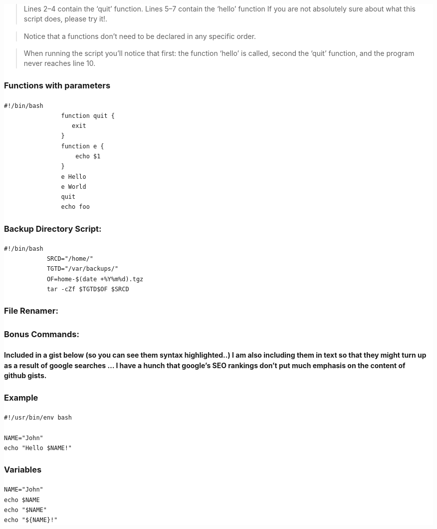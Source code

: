 > Lines 2–4 contain the ‘quit’ function. Lines 5–7 contain the ‘hello’ function If you are not absolutely sure about what this script does, please try it!.

> Notice that a functions don’t need to be declared in any specific order.

> When running the script you’ll notice that first: the function ‘hello’ is called, second the ‘quit’ function, and the program never reaches line 10.

### Functions with parameters

    #!/bin/bash 
                    function quit {
                       exit
                    }  
                    function e {
                        echo $1 
                    }  
                    e Hello
                    e World
                    quit
                    echo foo

### Backup Directory Script:

    #!/bin/bash          
                SRCD="/home/"
                TGTD="/var/backups/"
                OF=home-$(date +%Y%m%d).tgz
                tar -cZf $TGTD$OF $SRCD

### File Renamer:

### Bonus Commands:

#### Included in a gist below (so you can see them syntax highlighted..) I am also including them in text so that they might turn up as a result of google searches … I have a hunch that google’s SEO rankings don’t put much emphasis on the content of github gists.

### Example

    #!/usr/bin/env bash

    NAME="John"
    echo "Hello $NAME!"

### Variables

    NAME="John"
    echo $NAME
    echo "$NAME"
    echo "${NAME}!"
